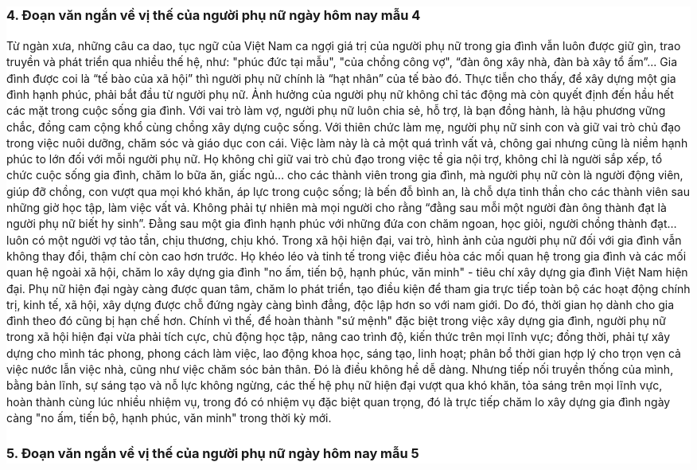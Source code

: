 ### 4\. Đoạn văn ngắn về vị thế của người phụ nữ ngày hôm nay mẫu 4
Từ ngàn xưa, những câu ca dao, tục ngữ của Việt Nam ca ngợi giá trị của người phụ nữ trong gia đình vẫn luôn được giữ gìn, trao truyền và phát triển qua nhiều thế hệ, như: "phúc đức tại mẫu", "của chồng công vợ", “đàn ông xây nhà, đàn bà xây tổ ấm”... Gia đình được coi là “tế bào của xã hội” thì người phụ nữ chính là “hạt nhân” của tế bào đó. Thực tiễn cho thấy, để xây dựng một gia đình hạnh phúc, phải bắt đầu từ người phụ nữ. Ảnh hưởng của người phụ nữ không chỉ tác động mà còn quyết định đến hầu hết các mặt trong cuộc sống gia đình.
Với vai trò làm vợ, người phụ nữ luôn chia sẻ, hỗ trợ, là bạn đồng hành, là hậu phương vững chắc, đồng cam cộng khổ cùng chồng xây dựng cuộc sống. Với thiên chức làm mẹ, người phụ nữ sinh con và giữ vai trò chủ đạo trong việc nuôi dưỡng, chăm sóc và giáo dục con cái. Việc làm này là cả một quá trình vất vả, chông gai nhưng cũng là niềm hạnh phúc to lớn đối với mỗi người phụ nữ. Họ không chỉ giữ vai trò chủ đạo trong việc tề gia nội trợ, không chỉ là người sắp xếp, tổ chức cuộc sống gia đình, chăm lo bữa ăn, giấc ngủ… cho các thành viên trong gia đình, mà người phụ nữ còn là người động viên, giúp đỡ chồng, con vượt qua mọi khó khăn, áp lực trong cuộc sống; là bến đỗ bình an, là chỗ dựa tinh thần cho các thành viên sau những giờ học tập, làm việc vất vả. Không phải tự nhiên mà mọi người cho rằng “đằng sau mỗi một người đàn ông thành đạt là người phụ nữ biết hy sinh”. Đằng sau một gia đình hạnh phúc với những đứa con chăm ngoan, học giỏi, người chồng thành đạt… luôn có một người vợ tảo tần, chịu thương, chịu khó.
Trong xã hội hiện đại, vai trò, hình ảnh của người phụ nữ đối với gia đình vẫn không thay đổi, thậm chí còn cao hơn trước. Họ khéo léo và tinh tế trong việc điều hòa các mối quan hệ trong gia đình và các mối quan hệ ngoài xã hội, chăm lo xây dựng gia đình "no ấm, tiến bộ, hạnh phúc, văn minh" - tiêu chí xây dựng gia đình Việt Nam hiện đại. Phụ nữ hiện đại ngày càng được quan tâm, chăm lo phát triển, tạo điều kiện để tham gia trực tiếp toàn bộ các hoạt động chính trị, kinh tế, xã hội, xây dựng được chỗ đứng ngày càng bình đẳng, độc lập hơn so với nam giới. Do đó, thời gian họ dành cho gia đình theo đó cũng bị hạn chế hơn.
Chính vì thế, để hoàn thành "sứ mệnh" đặc biệt trong việc xây dựng gia đình, người phụ nữ trong xã hội hiện đại vừa phải tích cực, chủ động học tập, nâng cao trình độ, kiến thức trên mọi lĩnh vực; đồng thời, phải tự xây dựng cho mình tác phong, phong cách làm việc, lao động khoa học, sáng tạo, linh hoạt; phân bổ thời gian hợp lý cho trọn vẹn cả việc nước lẫn việc nhà, cũng như việc chăm sóc bản thân. Đó là điều không hề dễ dàng. Nhưng tiếp nối truyền thống của mình, bằng bản lĩnh, sự sáng tạo và nỗ lực không ngừng, các thế hệ phụ nữ hiện đại vượt qua khó khăn, tỏa sáng trên mọi lĩnh vực, hoàn thành cùng lúc nhiều nhiệm vụ, trong đó có nhiệm vụ đặc biệt quan trọng, đó là trực tiếp chăm lo xây dựng gia đình ngày càng "no ấm, tiến bộ, hạnh phúc, văn minh" trong thời kỳ mới.
### 5\. Đoạn văn ngắn về vị thế của người phụ nữ ngày hôm nay mẫu 5
